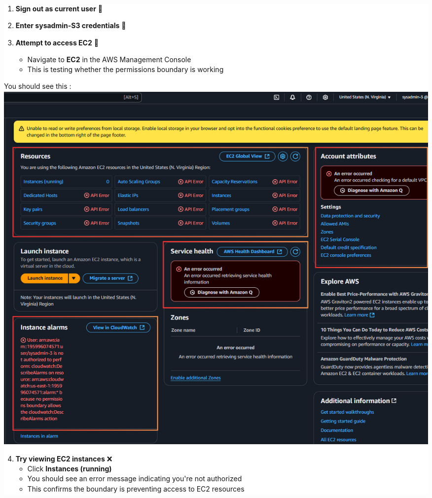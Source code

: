 1. **Sign out as current user** 🚪

2. **Enter sysadmin-S3 credentials** 🔐
 
3. **Attempt to access EC2** 🚫
   - Navigate to **EC2** in the AWS Management Console
   - This is testing whether the permissions boundary is working

You should see this :
![failed1](https://github.com/Kzax01/AWS-Security-Aerosecure/blob/main/IAM/01_Limiting_Privileged_Access_IAM/screenshots/10-ec2-cannot-be-created.png)
   

4. **Try viewing EC2 instances** ❌
   - Click **Instances (running)**
   - You should see an error message indicating you're not authorized
   - This confirms the boundary is preventing access to EC2 resources
   
